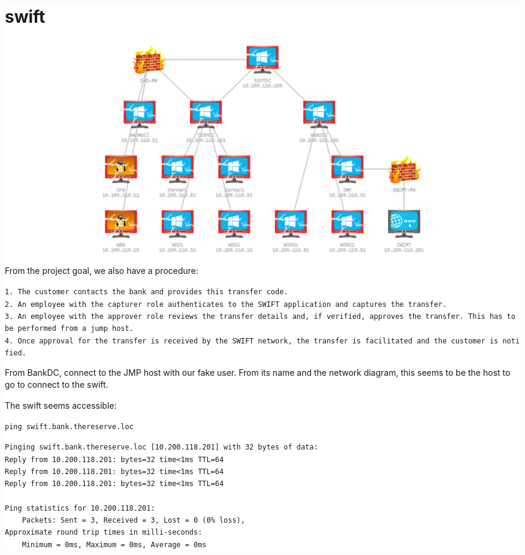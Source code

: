 # swift

![](screenshots/network-7.png)

From the project goal, we also have a procedure:

```A customer makes a request that funds should be transferred and receives a transfer code.
1. The customer contacts the bank and provides this transfer code.
2. An employee with the capturer role authenticates to the SWIFT application and captures the transfer.
3. An employee with the approver role reviews the transfer details and, if verified, approves the transfer. This has to be performed from a jump host.
4. Once approval for the transfer is received by the SWIFT network, the transfer is facilitated and the customer is notified.
```

From BankDC, connect to the JMP host with our fake user. From its name and the network diagram, this seems to be the host to go to connect to the swift.

The swift seems accessible:

```shell
ping swift.bank.thereserve.loc
```

```text
Pinging swift.bank.thereserve.loc [10.200.118.201] with 32 bytes of data:
Reply from 10.200.118.201: bytes=32 time<1ms TTL=64
Reply from 10.200.118.201: bytes=32 time<1ms TTL=64
Reply from 10.200.118.201: bytes=32 time<1ms TTL=64

Ping statistics for 10.200.118.201:
    Packets: Sent = 3, Received = 3, Lost = 0 (0% loss),
Approximate round trip times in milli-seconds:
    Minimum = 0ms, Maximum = 0ms, Average = 0ms
```
